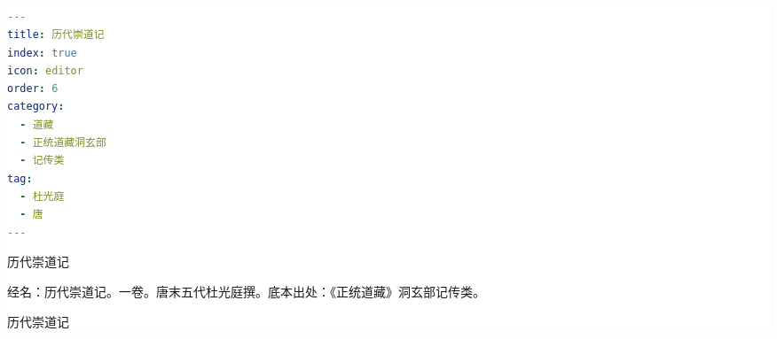 ```yaml
---
title: 历代崇道记
index: true
icon: editor
order: 6
category:
  - 道藏
  - 正统道藏洞玄部
  - 记传类
tag:
  - 杜光庭
  - 唐
---
```


历代崇道记  

经名：历代崇道记。一卷。唐末五代杜光庭撰。底本出处：《正统道藏》洞玄部记传类。  

历代崇道记  
